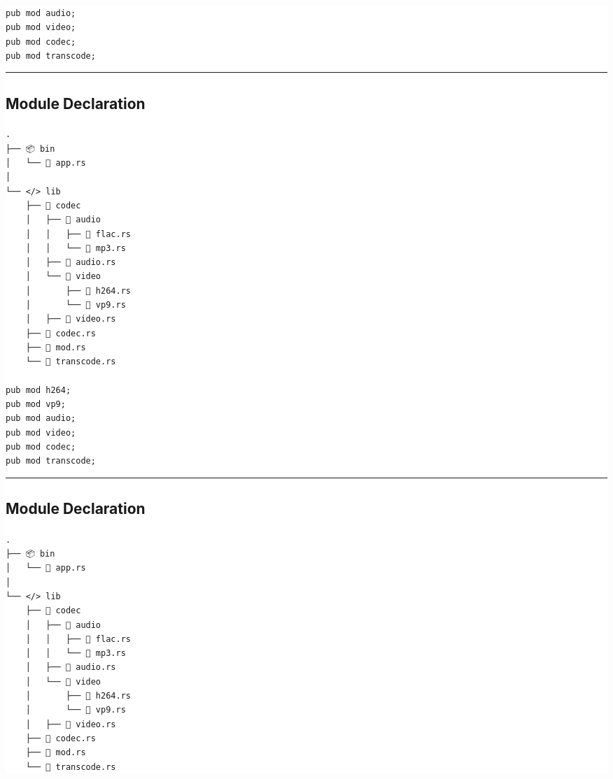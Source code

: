     pub mod audio;
    pub mod video;
    pub mod codec;
    pub mod transcode;


---

## Module Declaration

    .
    ├── 📦 bin
    │   └── 📜 app.rs
    │
    └── </> lib
        ├── 📁 codec
        │   ├── 📁 audio
        │   │   ├── 📜 flac.rs
        │   │   └── 📜 mp3.rs
        │   ├── 📜 audio.rs
        │   └── 📁 video
        │       ├── 📜 h264.rs
        │       └── 📜 vp9.rs
        │   ├── 📜 video.rs
        ├── 📜 codec.rs
        ├── 📜 mod.rs
        └── 📜 transcode.rs
    
    pub mod h264;
    pub mod vp9;
    pub mod audio;
    pub mod video;
    pub mod codec;
    pub mod transcode;


---

## Module Declaration

    .
    ├── 📦 bin
    │   └── 📜 app.rs
    │
    └── </> lib
        ├── 📁 codec
        │   ├── 📁 audio
        │   │   ├── 📜 flac.rs
        │   │   └── 📜 mp3.rs
        │   ├── 📜 audio.rs
        │   └── 📁 video
        │       ├── 📜 h264.rs
        │       └── 📜 vp9.rs
        │   ├── 📜 video.rs
        ├── 📜 codec.rs
        ├── 📜 mod.rs
        └── 📜 transcode.rs
    